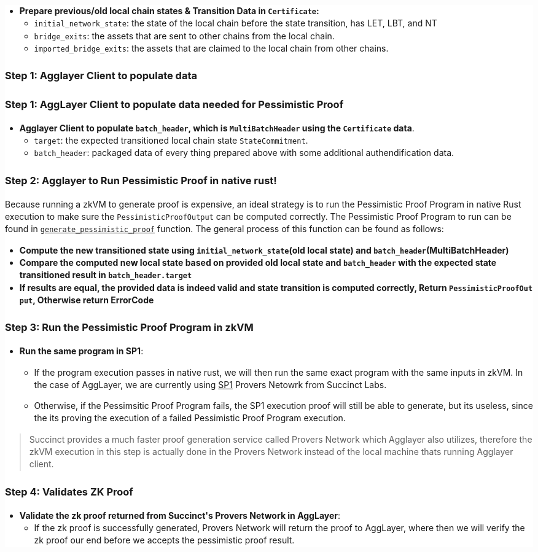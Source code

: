 - **Prepare previous/old local chain states & Transition Data in `Certificate`:**
    - `initial_network_state`: the state of the local chain before the state transition, has LET, LBT, and NT
    - `bridge_exits`: the assets that are sent to other chains from the local chain.
    - `imported_bridge_exits`: the assets that are claimed to the local chain from other chains.

### Step 1: Agglayer Client to populate data
### Step 1: AggLayer Client to populate data needed for Pessimistic Proof

- **Agglayer Client to populate `batch_header`, which is `MultiBatchHeader` using the `Certificate` data**. 
    - `target`: the expected transitioned local chain state `StateCommitment`.
    - `batch_header`: packaged data of every thing prepared above with some additional authendification data.

### Step 2: Agglayer to Run Pessimistic Proof in native rust!

Because running a zkVM to generate proof is expensive, an ideal strategy is to run the Pessimistic Proof Program in native Rust execution to make sure the `PessimisticProofOutput` can be computed correctly. The Pessimistic Proof Program to run can be found in [`generate_pessimistic_proof`](https://github.com/Agglayer/Agglayer/blob/main/crates/pessimistic-proof/src/proof.rs#L166) function. The general process of this function can be found as follows:

- **Compute the new transitioned state using `initial_network_state`(old local state) and `batch_header`(MultiBatchHeader)**
- **Compare the computed new local state based on provided old local state and `batch_header` with the expected state transitioned result in `batch_header.target`**
- **If results are equal, the provided data is indeed valid and state transition is computed correctly, Return `PessimisticProofOutput`, Otherwise return ErrorCode**

### Step 3: Run the Pessimistic Proof Program in zkVM

- **Run the same program in SP1**:
    - If the program execution passes in native rust, we will then run the same exact program with the same inputs in zkVM. In the case of AggLayer, we are currently using [SP1](https://github.com/succinctlabs/sp1) Provers Netowrk from Succinct Labs.

    - Otherwise, if the Pessimsitic Proof Program fails, the SP1 execution proof will still be able to generate, but its useless, since the its proving the execution of a failed Pessimistic Proof Program execution.

> Succinct provides a much faster proof generation service called Provers Network which Agglayer also utilizes, therefore the zkVM execution in this step is actually done in the Provers Network instead of the local machine thats running Agglayer client.

### Step 4: Validates ZK Proof

- **Validate the zk proof returned from Succinct's Provers Network in AggLayer**:
    - If the zk proof is successfully generated, Provers Network will return the proof to AggLayer, where then we will verify the zk proof our end before we accepts the pessimistic proof result.
